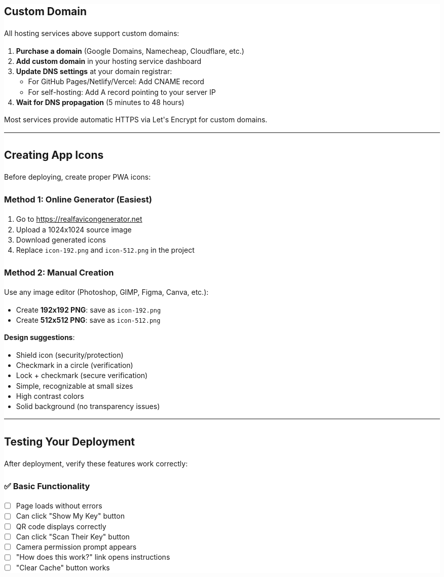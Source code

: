 
## Custom Domain

All hosting services above support custom domains:

1. **Purchase a domain** (Google Domains, Namecheap, Cloudflare, etc.)
2. **Add custom domain** in your hosting service dashboard
3. **Update DNS settings** at your domain registrar:
   - For GitHub Pages/Netlify/Vercel: Add CNAME record
   - For self-hosting: Add A record pointing to your server IP
4. **Wait for DNS propagation** (5 minutes to 48 hours)

Most services provide automatic HTTPS via Let's Encrypt for custom domains.

---

## Creating App Icons

Before deploying, create proper PWA icons:

### Method 1: Online Generator (Easiest)

1. Go to https://realfavicongenerator.net
2. Upload a 1024x1024 source image
3. Download generated icons
4. Replace `icon-192.png` and `icon-512.png` in the project

### Method 2: Manual Creation

Use any image editor (Photoshop, GIMP, Figma, Canva, etc.):

- Create **192x192 PNG**: save as `icon-192.png`
- Create **512x512 PNG**: save as `icon-512.png`

**Design suggestions**:
- Shield icon (security/protection)
- Checkmark in a circle (verification)
- Lock + checkmark (secure verification)
- Simple, recognizable at small sizes
- High contrast colors
- Solid background (no transparency issues)

---

## Testing Your Deployment

After deployment, verify these features work correctly:

### ✅ Basic Functionality

- [ ] Page loads without errors
- [ ] Can click "Show My Key" button
- [ ] QR code displays correctly
- [ ] Can click "Scan Their Key" button
- [ ] Camera permission prompt appears
- [ ] "How does this work?" link opens instructions
- [ ] "Clear Cache" button works
